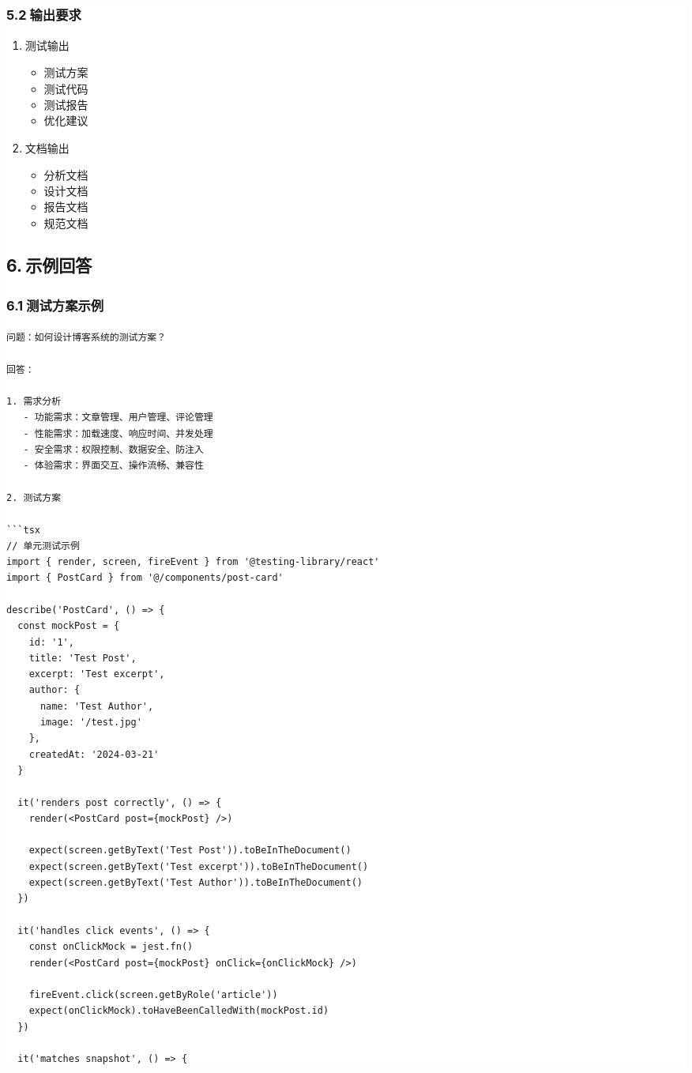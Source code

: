 ### 5.2 输出要求
1. 测试输出
   - 测试方案
   - 测试代码
   - 测试报告
   - 优化建议

2. 文档输出
   - 分析文档
   - 设计文档
   - 报告文档
   - 规范文档

## 6. 示例回答

### 6.1 测试方案示例
```
问题：如何设计博客系统的测试方案？

回答：

1. 需求分析
   - 功能需求：文章管理、用户管理、评论管理
   - 性能需求：加载速度、响应时间、并发处理
   - 安全需求：权限控制、数据安全、防注入
   - 体验需求：界面交互、操作流畅、兼容性
   
2. 测试方案

```tsx
// 单元测试示例
import { render, screen, fireEvent } from '@testing-library/react'
import { PostCard } from '@/components/post-card'

describe('PostCard', () => {
  const mockPost = {
    id: '1',
    title: 'Test Post',
    excerpt: 'Test excerpt',
    author: {
      name: 'Test Author',
      image: '/test.jpg'
    },
    createdAt: '2024-03-21'
  }

  it('renders post correctly', () => {
    render(<PostCard post={mockPost} />)
    
    expect(screen.getByText('Test Post')).toBeInTheDocument()
    expect(screen.getByText('Test excerpt')).toBeInTheDocument()
    expect(screen.getByText('Test Author')).toBeInTheDocument()
  })

  it('handles click events', () => {
    const onClickMock = jest.fn()
    render(<PostCard post={mockPost} onClick={onClickMock} />)
    
    fireEvent.click(screen.getByRole('article'))
    expect(onClickMock).toHaveBeenCalledWith(mockPost.id)
  })

  it('matches snapshot', () => {
```
